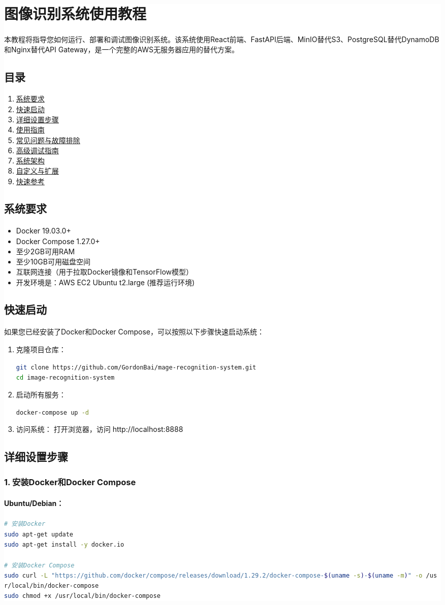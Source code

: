# 图像识别系统使用教程

本教程将指导您如何运行、部署和调试图像识别系统。该系统使用React前端、FastAPI后端、MinIO替代S3、PostgreSQL替代DynamoDB和Nginx替代API Gateway，是一个完整的AWS无服务器应用的替代方案。

## 目录

1. [系统要求](#系统要求)
2. [快速启动](#快速启动)
3. [详细设置步骤](#详细设置步骤)
4. [使用指南](#使用指南)
5. [常见问题与故障排除](#常见问题与故障排除)
6. [高级调试指南](#高级调试指南)
7. [系统架构](#系统架构)
8. [自定义与扩展](#自定义与扩展)
9. [快速参考](#快速参考)

## 系统要求

- Docker 19.03.0+
- Docker Compose 1.27.0+
- 至少2GB可用RAM
- 至少10GB可用磁盘空间
- 互联网连接（用于拉取Docker镜像和TensorFlow模型）
- 开发环境是：AWS EC2 Ubuntu t2.large (推荐运行环境)

## 快速启动

如果您已经安装了Docker和Docker Compose，可以按照以下步骤快速启动系统：

1. 克隆项目仓库：
   ```bash
   git clone https://github.com/GordonBai/mage-recognition-system.git
   cd image-recognition-system
   ```

2. 启动所有服务：
   ```bash
   docker-compose up -d
   ```

3. 访问系统：
   打开浏览器，访问 http://localhost:8888

## 详细设置步骤

### 1. 安装Docker和Docker Compose

#### Ubuntu/Debian：
```bash
# 安装Docker
sudo apt-get update
sudo apt-get install -y docker.io

# 安装Docker Compose
sudo curl -L "https://github.com/docker/compose/releases/download/1.29.2/docker-compose-$(uname -s)-$(uname -m)" -o /usr/local/bin/docker-compose
sudo chmod +x /usr/local/bin/docker-compose
```
